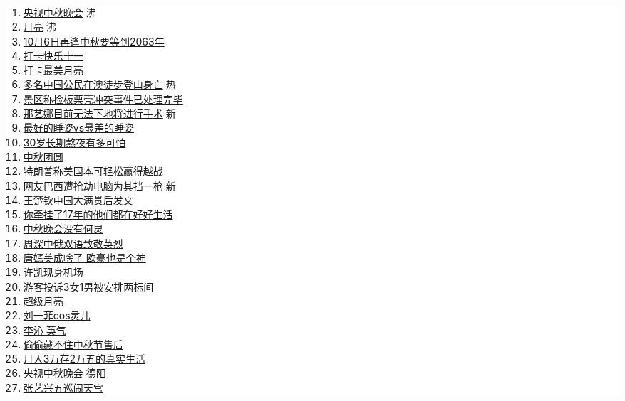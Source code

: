 1. [央视中秋晚会](https://s.weibo.com//weibo?q=%E5%A4%AE%E8%A7%86%E4%B8%AD%E7%A7%8B%E6%99%9A%E4%BC%9A&t=31&band_rank=5&Refer=top)
   沸
1. [月亮](https://s.weibo.com//weibo?q=%E6%9C%88%E4%BA%AE&t=31&band_rank=6&Refer=top)
   沸
1. [10月6日再逢中秋要等到2063年](https://s.weibo.com//weibo?q=%2310%E6%9C%886%E6%97%A5%E5%86%8D%E9%80%A2%E4%B8%AD%E7%A7%8B%E8%A6%81%E7%AD%89%E5%88%B02063%E5%B9%B4%23&t=31&band_rank=7&Refer=top)
1. [打卡快乐十一](https://s.weibo.com//weibo?q=%23%E6%89%93%E5%8D%A1%E5%BF%AB%E4%B9%90%E5%8D%81%E4%B8%80%23&t=31&band_rank=8&Refer=top)
1. [打卡最美月亮](https://s.weibo.com//weibo?q=%23%E6%89%93%E5%8D%A1%E6%9C%80%E7%BE%8E%E6%9C%88%E4%BA%AE%23&t=31&band_rank=10&Refer=top)
1. [多名中国公民在澳徒步登山身亡](https://s.weibo.com//weibo?q=%23%E5%A4%9A%E5%90%8D%E4%B8%AD%E5%9B%BD%E5%85%AC%E6%B0%91%E5%9C%A8%E6%BE%B3%E5%BE%92%E6%AD%A5%E7%99%BB%E5%B1%B1%E8%BA%AB%E4%BA%A1%23&t=31&band_rank=14&Refer=top)
   热
1. [景区称捡板栗壳冲突事件已处理完毕](https://s.weibo.com//weibo?q=%23%E6%99%AF%E5%8C%BA%E7%A7%B0%E6%8D%A1%E6%9D%BF%E6%A0%97%E5%A3%B3%E5%86%B2%E7%AA%81%E4%BA%8B%E4%BB%B6%E5%B7%B2%E5%A4%84%E7%90%86%E5%AE%8C%E6%AF%95%23&t=31&band_rank=20&Refer=top)
1. [那艺娜目前无法下地将进行手术](https://s.weibo.com//weibo?q=%23%E9%82%A3%E8%89%BA%E5%A8%9C%E7%9B%AE%E5%89%8D%E6%97%A0%E6%B3%95%E4%B8%8B%E5%9C%B0%E5%B0%86%E8%BF%9B%E8%A1%8C%E6%89%8B%E6%9C%AF%23&t=31&band_rank=21&Refer=top)
   新
1. [最好的睡姿vs最差的睡姿](https://s.weibo.com//weibo?q=%E6%9C%80%E5%A5%BD%E7%9A%84%E7%9D%A1%E5%A7%BFvs%E6%9C%80%E5%B7%AE%E7%9A%84%E7%9D%A1%E5%A7%BF&t=31&band_rank=22&Refer=top)
1. [30岁长期熬夜有多可怕](https://s.weibo.com//weibo?q=30%E5%B2%81%E9%95%BF%E6%9C%9F%E7%86%AC%E5%A4%9C%E6%9C%89%E5%A4%9A%E5%8F%AF%E6%80%95&t=31&band_rank=23&Refer=top)
1. [中秋团圆](https://s.weibo.com//weibo?q=%23%E4%B8%AD%E7%A7%8B%E5%9B%A2%E5%9C%86%23&t=31&band_rank=24&Refer=top)
1. [特朗普称美国本可轻松赢得越战](https://s.weibo.com//weibo?q=%23%E7%89%B9%E6%9C%97%E6%99%AE%E7%A7%B0%E7%BE%8E%E5%9B%BD%E6%9C%AC%E5%8F%AF%E8%BD%BB%E6%9D%BE%E8%B5%A2%E5%BE%97%E8%B6%8A%E6%88%98%23&t=31&band_rank=25&Refer=top)
1. [网友巴西遭抢劫电脑为其挡一枪](https://s.weibo.com//weibo?q=%23%E7%BD%91%E5%8F%8B%E5%B7%B4%E8%A5%BF%E9%81%AD%E6%8A%A2%E5%8A%AB%E7%94%B5%E8%84%91%E4%B8%BA%E5%85%B6%E6%8C%A1%E4%B8%80%E6%9E%AA%23&t=31&band_rank=26&Refer=top)
   新
1. [王楚钦中国大满贯后发文](https://s.weibo.com//weibo?q=%23%E7%8E%8B%E6%A5%9A%E9%92%A6%E4%B8%AD%E5%9B%BD%E5%A4%A7%E6%BB%A1%E8%B4%AF%E5%90%8E%E5%8F%91%E6%96%87%23&t=31&band_rank=27&Refer=top)
1. [你牵挂了17年的他们都在好好生活](https://s.weibo.com//weibo?q=%23%E4%BD%A0%E7%89%B5%E6%8C%82%E4%BA%8617%E5%B9%B4%E7%9A%84%E4%BB%96%E4%BB%AC%E9%83%BD%E5%9C%A8%E5%A5%BD%E5%A5%BD%E7%94%9F%E6%B4%BB%23&t=31&band_rank=28&Refer=top)
1. [中秋晚会没有何炅](https://s.weibo.com//weibo?q=%23%E4%B8%AD%E7%A7%8B%E6%99%9A%E4%BC%9A%E6%B2%A1%E6%9C%89%E4%BD%95%E7%82%85%23&t=31&band_rank=30&Refer=top)
1. [周深中俄双语致敬英烈](https://s.weibo.com//weibo?q=%23%E5%91%A8%E6%B7%B1%E4%B8%AD%E4%BF%84%E5%8F%8C%E8%AF%AD%E8%87%B4%E6%95%AC%E8%8B%B1%E7%83%88%23&t=31&band_rank=31&Refer=top)
1. [唐嫣美成啥了 欧豪也是个神](https://s.weibo.com//weibo?q=%E5%94%90%E5%AB%A3%E7%BE%8E%E6%88%90%E5%95%A5%E4%BA%86%20%E6%AC%A7%E8%B1%AA%E4%B9%9F%E6%98%AF%E4%B8%AA%E7%A5%9E&t=31&band_rank=32&Refer=top)
1. [许凯现身机场](https://s.weibo.com//weibo?q=%E8%AE%B8%E5%87%AF%E7%8E%B0%E8%BA%AB%E6%9C%BA%E5%9C%BA&t=31&band_rank=33&Refer=top)
1. [游客投诉3女1男被安排两标间](https://s.weibo.com//weibo?q=%23%E6%B8%B8%E5%AE%A2%E6%8A%95%E8%AF%893%E5%A5%B31%E7%94%B7%E8%A2%AB%E5%AE%89%E6%8E%92%E4%B8%A4%E6%A0%87%E9%97%B4%23&t=31&band_rank=34&Refer=top)
1. [超级月亮](https://s.weibo.com//weibo?q=%E8%B6%85%E7%BA%A7%E6%9C%88%E4%BA%AE&t=31&band_rank=36&Refer=top)
1. [刘一菲cos灵儿](https://s.weibo.com//weibo?q=%23%E5%88%98%E4%B8%80%E8%8F%B2cos%E7%81%B5%E5%84%BF%23&t=31&band_rank=37&Refer=top)
1. [李沁 英气](https://s.weibo.com//weibo?q=%E6%9D%8E%E6%B2%81%20%E8%8B%B1%E6%B0%94&t=31&band_rank=38&Refer=top)
1. [偷偷藏不住中秋节售后](https://s.weibo.com//weibo?q=%23%E5%81%B7%E5%81%B7%E8%97%8F%E4%B8%8D%E4%BD%8F%E4%B8%AD%E7%A7%8B%E8%8A%82%E5%94%AE%E5%90%8E%23&t=31&band_rank=39&Refer=top)
1. [月入3万存2万五的真实生活](https://s.weibo.com//weibo?q=%E6%9C%88%E5%85%A53%E4%B8%87%E5%AD%982%E4%B8%87%E4%BA%94%E7%9A%84%E7%9C%9F%E5%AE%9E%E7%94%9F%E6%B4%BB&t=31&band_rank=40&Refer=top)
1. [央视中秋晚会 德阳](https://s.weibo.com//weibo?q=%E5%A4%AE%E8%A7%86%E4%B8%AD%E7%A7%8B%E6%99%9A%E4%BC%9A%20%E5%BE%B7%E9%98%B3&t=31&band_rank=41&Refer=top)
1. [张艺兴五巡闹天宫](https://s.weibo.com//weibo?q=%23%E5%BC%A0%E8%89%BA%E5%85%B4%E4%BA%94%E5%B7%A1%E9%97%B9%E5%A4%A9%E5%AE%AB%23&t=31&band_rank=42&Refer=top)